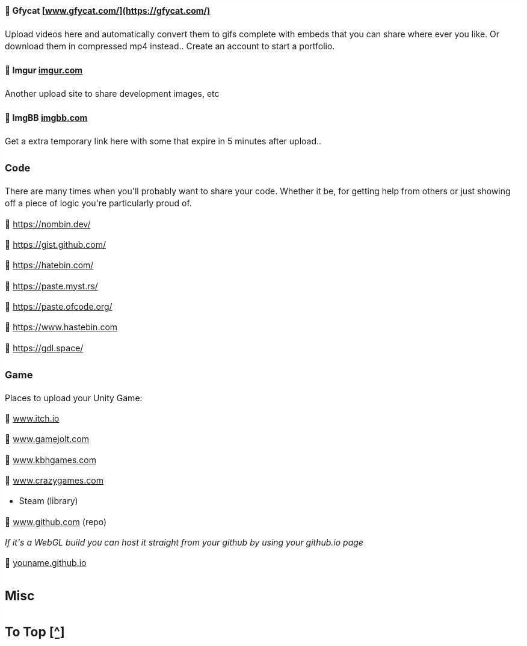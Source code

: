 
#### 🔗 Gfycat [www.gfycat.com/](https://gfycat.com/)

Upload videos here and automatically convert them to gifs complete with embeds that you can share where ever you like. Or download them in compressed mp4 instead.. Create an account to start a portfolio.

#### 🔗 Imgur [imgur.com](https://imgur.com)

Another upload site to share development images, etc

#### 🔗 ImgBB [imgbb.com](https://imgbb.com)

Get a extra temporary link here with some that expire in 5 minutes after upload..

### Code

There are many times when you'll probably want to share your code. Whether it be, for getting help from others or just showing off a piece of logic you're
particularly proud of.

🔗 https://nombin.dev/

🔗 https://gist.github.com/

🔗 https://hatebin.com/

🔗 https://paste.myst.rs/

🔗 https://paste.ofcode.org/

🔗 https://www.hastebin.com

🔗 https://gdl.space/


### Game

Places to upload your Unity Game: 

🔗 www.itch.io

🔗 www.gamejolt.com

🔗 www.kbhgames.com

🔗 www.crazygames.com

- Steam (library)

🔗 www.github.com (repo)


*If it's a WebGL build you can host it straight from your github by using your github.io page*

🔗 [youname.github.io](https://pages.github.com/)


## Misc
To Top [[^]](#table-of-contents)
---
